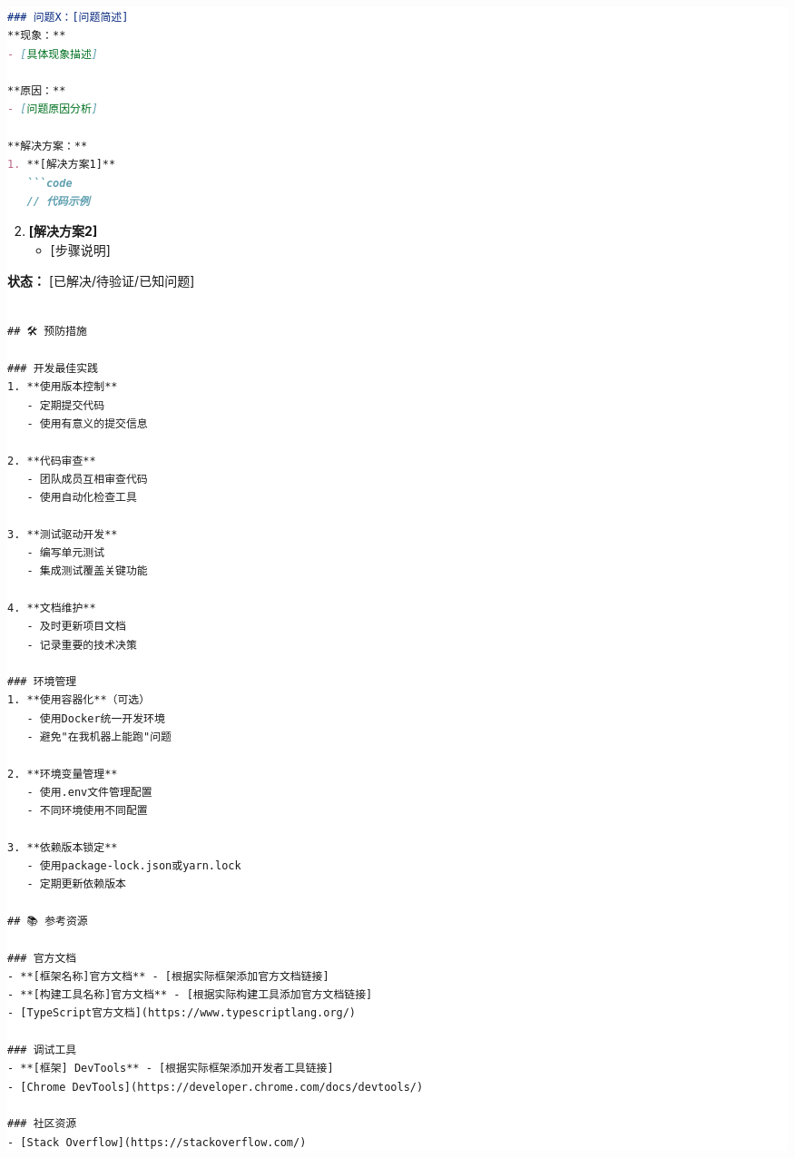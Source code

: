 ```markdown
### 问题X：[问题简述]
**现象：** 
- [具体现象描述]

**原因：** 
- [问题原因分析]

**解决方案：**
1. **[解决方案1]**
   ```code
   // 代码示例
   ```

2. **[解决方案2]**
   - [步骤说明]

**状态：** [已解决/待验证/已知问题]
```

## 🛠️ 预防措施

### 开发最佳实践
1. **使用版本控制**
   - 定期提交代码
   - 使用有意义的提交信息

2. **代码审查**
   - 团队成员互相审查代码
   - 使用自动化检查工具

3. **测试驱动开发**
   - 编写单元测试
   - 集成测试覆盖关键功能

4. **文档维护**
   - 及时更新项目文档
   - 记录重要的技术决策

### 环境管理
1. **使用容器化**（可选）
   - 使用Docker统一开发环境
   - 避免"在我机器上能跑"问题

2. **环境变量管理**
   - 使用.env文件管理配置
   - 不同环境使用不同配置

3. **依赖版本锁定**
   - 使用package-lock.json或yarn.lock
   - 定期更新依赖版本

## 📚 参考资源

### 官方文档
- **[框架名称]官方文档** - [根据实际框架添加官方文档链接]
- **[构建工具名称]官方文档** - [根据实际构建工具添加官方文档链接]
- [TypeScript官方文档](https://www.typescriptlang.org/)

### 调试工具
- **[框架] DevTools** - [根据实际框架添加开发者工具链接]
- [Chrome DevTools](https://developer.chrome.com/docs/devtools/)

### 社区资源
- [Stack Overflow](https://stackoverflow.com/)
```